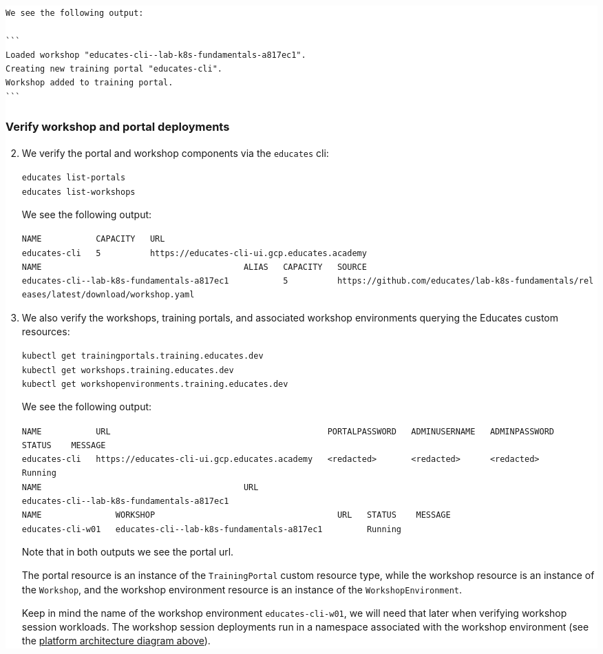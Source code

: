     We see the following output:

    ```
    Loaded workshop "educates-cli--lab-k8s-fundamentals-a817ec1".
    Creating new training portal "educates-cli".
    Workshop added to training portal.
    ```

### Verify workshop and portal deployments

2.  We verify the portal and workshop components via the `educates` cli:

    ```bash
    educates list-portals
    educates list-workshops
    ```

    We see the following output:

    ```
    NAME           CAPACITY   URL
    educates-cli   5          https://educates-cli-ui.gcp.educates.academy
    NAME                                         ALIAS   CAPACITY   SOURCE
    educates-cli--lab-k8s-fundamentals-a817ec1           5          https://github.com/educates/lab-k8s-fundamentals/releases/latest/download/workshop.yaml
    ```

3.  We also verify the workshops, training portals, and associated workshop environments
    querying the Educates custom resources:

    ```bash
    kubectl get trainingportals.training.educates.dev
    kubectl get workshops.training.educates.dev
    kubectl get workshopenvironments.training.educates.dev
    ```

    We see the following output:

    ```
    NAME           URL                                            PORTALPASSWORD   ADMINUSERNAME   ADMINPASSWORD                      STATUS    MESSAGE
    educates-cli   https://educates-cli-ui.gcp.educates.academy   <redacted>       <redacted>      <redacted>                         Running
    NAME                                         URL
    educates-cli--lab-k8s-fundamentals-a817ec1
    NAME               WORKSHOP                                     URL   STATUS    MESSAGE
    educates-cli-w01   educates-cli--lab-k8s-fundamentals-a817ec1         Running
    ```

    Note that in both outputs we see the portal url.

    The portal resource is an instance of the `TrainingPortal` custom resource type,
    while the workshop resource is an instance of the `Workshop`,
    and the workshop environment resource is an instance of the `WorkshopEnvironment`.

    Keep in mind the name of the workshop environment `educates-cli-w01`,
    we will need that later when verifying workshop session workloads.
    The workshop session deployments run in a namespace associated with the
    workshop environment (see the [platform architecture diagram above](#platform-overview)).
